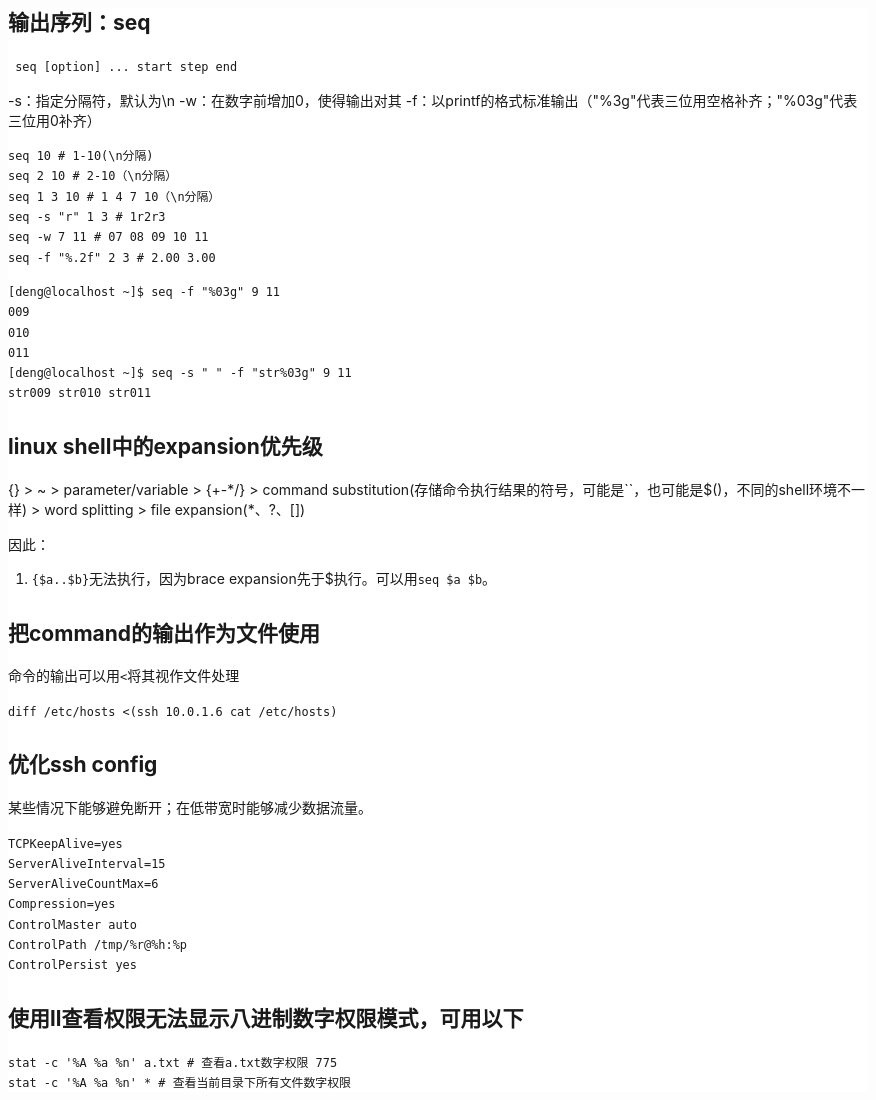 ## 输出序列：seq
``` seq [option] ... start step end```

-s：指定分隔符，默认为\n
-w：在数字前增加0，使得输出对其
-f：以printf的格式标准输出（"%3g"代表三位用空格补齐；"%03g"代表三位用0补齐）

``` shell
seq 10 # 1-10(\n分隔)
seq 2 10 # 2-10（\n分隔）
seq 1 3 10 # 1 4 7 10（\n分隔）
seq -s "r" 1 3 # 1r2r3
seq -w 7 11 # 07 08 09 10 11
seq -f "%.2f" 2 3 # 2.00 3.00
```

``` shell
[deng@localhost ~]$ seq -f "%03g" 9 11
009
010
011
[deng@localhost ~]$ seq -s " " -f "str%03g" 9 11
str009 str010 str011
```

## linux shell中的expansion优先级
{} > ~ > parameter/variable > {+-*/} > command substitution(存储命令执行结果的符号，可能是``，也可能是$()，不同的shell环境不一样) > word splitting > file expansion(\*、?、[])

因此：
1. ```{$a..$b}```无法执行，因为brace expansion先于\$执行。可以用```seq $a $b```。

## 把command的输出作为文件使用
命令的输出可以用```<```将其视作文件处理
``` shell
diff /etc/hosts <(ssh 10.0.1.6 cat /etc/hosts)
```

## 优化ssh config
某些情况下能够避免断开；在低带宽时能够减少数据流量。
``` shell
TCPKeepAlive=yes
ServerAliveInterval=15
ServerAliveCountMax=6
Compression=yes
ControlMaster auto
ControlPath /tmp/%r@%h:%p
ControlPersist yes
```

## 使用ll查看权限无法显示八进制数字权限模式，可用以下
``` shell
stat -c '%A %a %n' a.txt # 查看a.txt数字权限 775
stat -c '%A %a %n' * # 查看当前目录下所有文件数字权限
```
